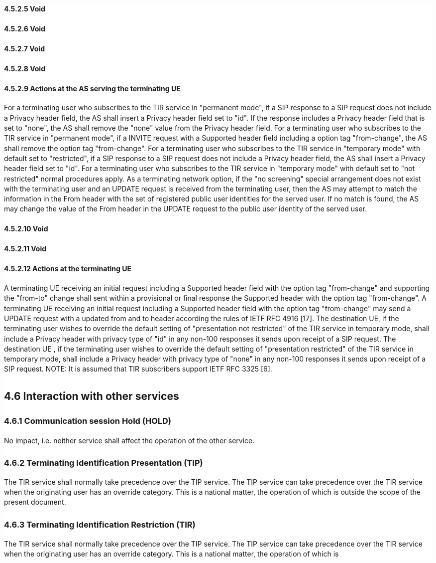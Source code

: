 #### 4.5.2.5 Void
#### 4.5.2.6 Void
#### 4.5.2.7 Void
#### 4.5.2.8 Void
#### 4.5.2.9 Actions at the AS serving the terminating UE
For a terminating user who subscribes to the TIR service in \"permanent
mode\", if a SIP response to a SIP request does not include a Privacy header
field, the AS shall insert a Privacy header field set to \"id\". If the
response includes a Privacy header field that is set to \"none\", the AS shall
remove the \"none\" value from the Privacy header field.
For a terminating user who subscribes to the TIR service in \"permanent
mode\", if a INVITE request with a Supported header field including a option
tag \"from-change\", the AS shall remove the option tag \"from-change\".
For a terminating user who subscribes to the TIR service in \"temporary mode\"
with default set to \"restricted\", if a SIP response to a SIP request does
not include a Privacy header field, the AS shall insert a Privacy header field
set to \"id\".
For a terminating user who subscribes to the TIR service in \"temporary mode\"
with default set to \"not restricted\" normal procedures apply.
As a terminating network option, if the \"no screening\" special arrangement
does not exist with the terminating user and an UPDATE request is received
from the terminating user, then the AS may attempt to match the information in
the From header with the set of registered public user identities for the
served user. If no match is found, the AS may change the value of the From
header in the UPDATE request to the public user identity of the served user.
#### 4.5.2.10 Void
#### 4.5.2.11 Void
#### 4.5.2.12 Actions at the terminating UE
A terminating UE receiving an initial request including a Supported header
field with the option tag \"from-change\" and supporting the \"from-to\"
change shall sent within a provisional or final response the Supported header
with the option tag \"from-change\".
A terminating UE receiving an initial request including a Supported header
field with the option tag \"from-change\" may send a UPDATE request with a
updated from and to header according the rules of IETF RFC 4916 [17].
The destination UE, if the terminating user wishes to override the default
setting of \"presentation not restricted\" of the TIR service in temporary
mode, shall include a Privacy header with privacy type of \"id\" in any
non-100 responses it sends upon receipt of a SIP request.
The destination UE , if the terminating user wishes to override the default
setting of \"presentation restricted\" of the TIR service in temporary mode,
shall include a Privacy header with privacy type of \"none\" in any non-100
responses it sends upon receipt of a SIP request.
NOTE: It is assumed that TIR subscribers support IETF RFC 3325 [6].
## 4.6 Interaction with other services
### 4.6.1 Communication session Hold (HOLD)
No impact, i.e. neither service shall affect the operation of the other
service.
### 4.6.2 Terminating Identification Presentation (TIP)
The TIR service shall normally take precedence over the TIP service. The TIP
service can take precedence over the TIR service when the originating user has
an override category. This is a national matter, the operation of which is
outside the scope of the present document.
### 4.6.3 Terminating Identification Restriction (TIR)
The TIR service shall normally take precedence over the TIP service. The TIP
service can take precedence over the TIR service when the originating user has
an override category. This is a national matter, the operation of which is